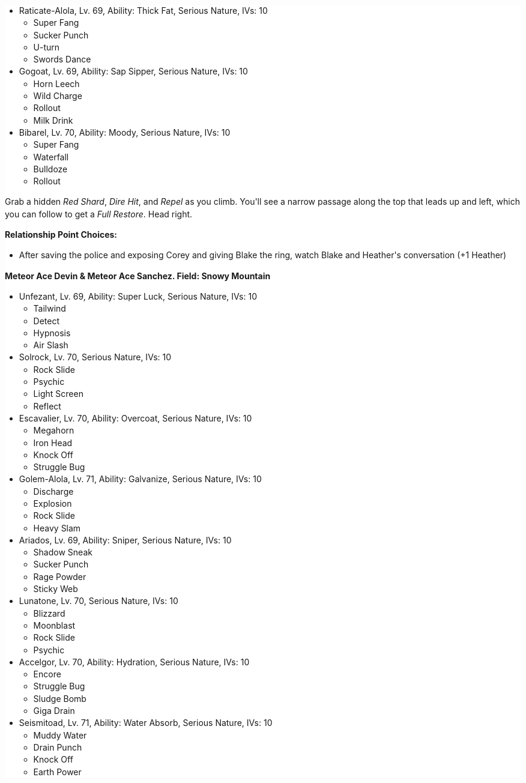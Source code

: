 - Raticate-Alola, Lv. 69, Ability: Thick Fat, Serious Nature, IVs: 10
    - Super Fang
    - Sucker Punch
    - U-turn
    - Swords Dance
- Gogoat, Lv. 69, Ability: Sap Sipper, Serious Nature, IVs: 10
    - Horn Leech
    - Wild Charge
    - Rollout
    - Milk Drink
- Bibarel, Lv. 70, Ability: Moody, Serious Nature, IVs: 10
    - Super Fang
    - Waterfall
    - Bulldoze
    - Rollout

Grab a hidden *Red Shard*, *Dire Hit*, and *Repel* as you climb. You'll see a narrow passage along the top that leads up and left, which you can follow to get a *Full Restore*. Head right.

**Relationship Point Choices:**
- After saving the police and exposing Corey and giving Blake the ring, watch Blake and Heather's conversation (+1 Heather)

**Meteor Ace Devin & Meteor Ace Sanchez. Field: Snowy Mountain**
- Unfezant, Lv. 69, Ability: Super Luck, Serious Nature, IVs: 10
    - Tailwind
    - Detect
    - Hypnosis
    - Air Slash
- Solrock, Lv. 70, Serious Nature, IVs: 10
    - Rock Slide
    - Psychic
    - Light Screen
    - Reflect
- Escavalier, Lv. 70, Ability: Overcoat, Serious Nature, IVs: 10
    - Megahorn
    - Iron Head
    - Knock Off
    - Struggle Bug
- Golem-Alola, Lv. 71, Ability: Galvanize, Serious Nature, IVs: 10
    - Discharge
    - Explosion
    - Rock Slide
    - Heavy Slam
- Ariados, Lv. 69, Ability: Sniper, Serious Nature, IVs: 10
    - Shadow Sneak
    - Sucker Punch
    - Rage Powder
    - Sticky Web
- Lunatone, Lv. 70, Serious Nature, IVs: 10
    - Blizzard
    - Moonblast
    - Rock Slide
    - Psychic
- Accelgor, Lv. 70, Ability: Hydration, Serious Nature, IVs: 10
    - Encore
    - Struggle Bug
    - Sludge Bomb
    - Giga Drain
- Seismitoad, Lv. 71, Ability: Water Absorb, Serious Nature, IVs: 10
    - Muddy Water
    - Drain Punch
    - Knock Off
    - Earth Power
